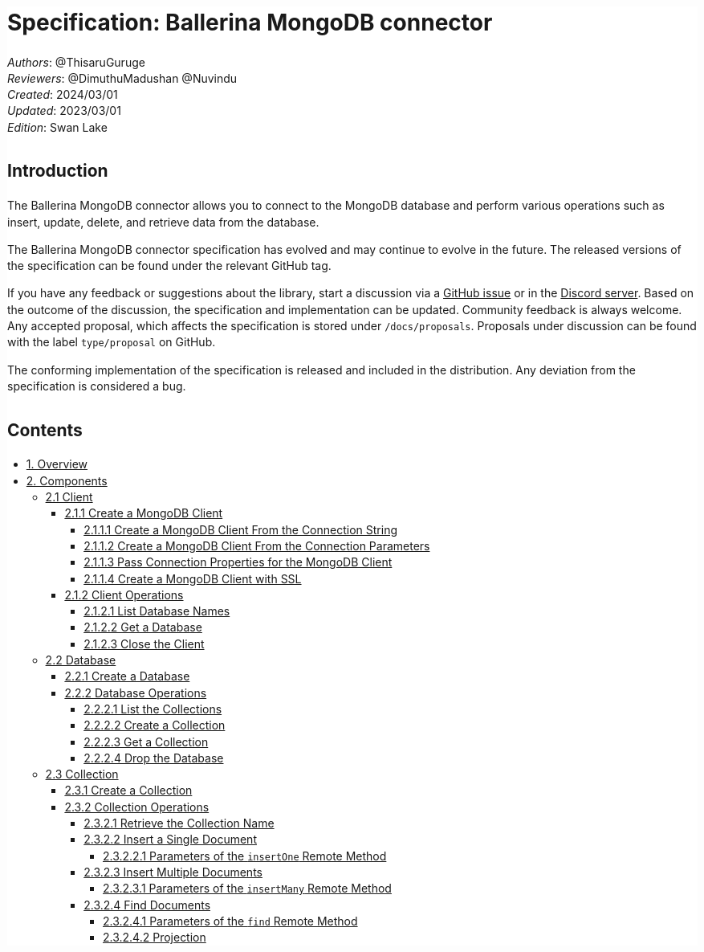 # Specification: Ballerina MongoDB connector

_Authors_: @ThisaruGuruge \
_Reviewers_: @DimuthuMadushan @Nuvindu \
_Created_: 2024/03/01 \
_Updated_: 2023/03/01 \
_Edition_: Swan Lake

## Introduction

The Ballerina MongoDB connector allows you to connect to the MongoDB database and perform various operations such as insert, update, delete, and retrieve data from the database.

The Ballerina MongoDB connector specification has evolved and may continue to evolve in the future. The released versions of the specification can be found under the relevant GitHub tag.

If you have any feedback or suggestions about the library, start a discussion via a [GitHub issue](https://github.com/ballerina-platform/ballerina-standard-library/issues) or in the [Discord server](https://discord.gg/ballerinalang). Based on the outcome of the discussion, the specification and implementation can be updated. Community feedback is always welcome. Any accepted proposal, which affects the specification is stored under `/docs/proposals`. Proposals under discussion can be found with the label `type/proposal` on GitHub.

The conforming implementation of the specification is released and included in the distribution. Any deviation from the specification is considered a bug.

## Contents

- [1. Overview](#1-overview)
- [2. Components](#2-components)
  - [2.1 Client](#21-client)
    - [2.1.1 Create a MongoDB Client](#211-create-a-mongodb-client)
      - [2.1.1.1 Create a MongoDB Client From the Connection String](#2111-create-a-mongodb-client-from-the-connection-string)
      - [2.1.1.2 Create a MongoDB Client From the Connection Parameters](#2112-create-a-mongodb-client-from-the-connection-parameters)
      - [2.1.1.3 Pass Connection Properties for the MongoDB Client](#2113-pass-connection-properties-for-the-mongodb-client)
      - [2.1.1.4 Create a MongoDB Client with SSL](#2114-create-a-mongodb-client-with-ssl)
    - [2.1.2 Client Operations](#212-client-operations)
      - [2.1.2.1 List Database Names](#2121-list-database-names)
      - [2.1.2.2 Get a Database](#2122-get-a-database)
      - [2.1.2.3 Close the Client](#2123-close-the-client)
  - [2.2 Database](#22-database)
    - [2.2.1 Create a Database](#221-create-a-database)
    - [2.2.2 Database Operations](#222-database-operations)
      - [2.2.2.1 List the Collections](#2221-list-the-collections)
      - [2.2.2.2 Create a Collection](#2222-create-a-collection)
      - [2.2.2.3 Get a Collection](#2223-get-a-collection)
      - [2.2.2.4 Drop the Database](#2224-drop-the-database)
  - [2.3 Collection](#23-collection)
    - [2.3.1 Create a Collection](#231-create-a-collection)
    - [2.3.2 Collection Operations](#232-collection-operations)
      - [2.3.2.1 Retrieve the Collection Name](#2321-retrieve-the-collection-name)
      - [2.3.2.2 Insert a Single Document](#2322-insert-a-single-document)
        - [2.3.2.2.1 Parameters of the `insertOne` Remote Method](#23221-parameters-of-the-insertone-remote-method)
      - [2.3.2.3 Insert Multiple Documents](#2323-insert-multiple-documents)
        - [2.3.2.3.1 Parameters of the `insertMany` Remote Method](#23231-parameters-of-the-insertmany-remote-method)
      - [2.3.2.4 Find Documents](#2324-find-documents)
        - [2.3.2.4.1 Parameters of the `find` Remote Method](#23241-parameters-of-the-find-remote-method)
        - [2.3.2.4.2 Projection](#23242-projection)